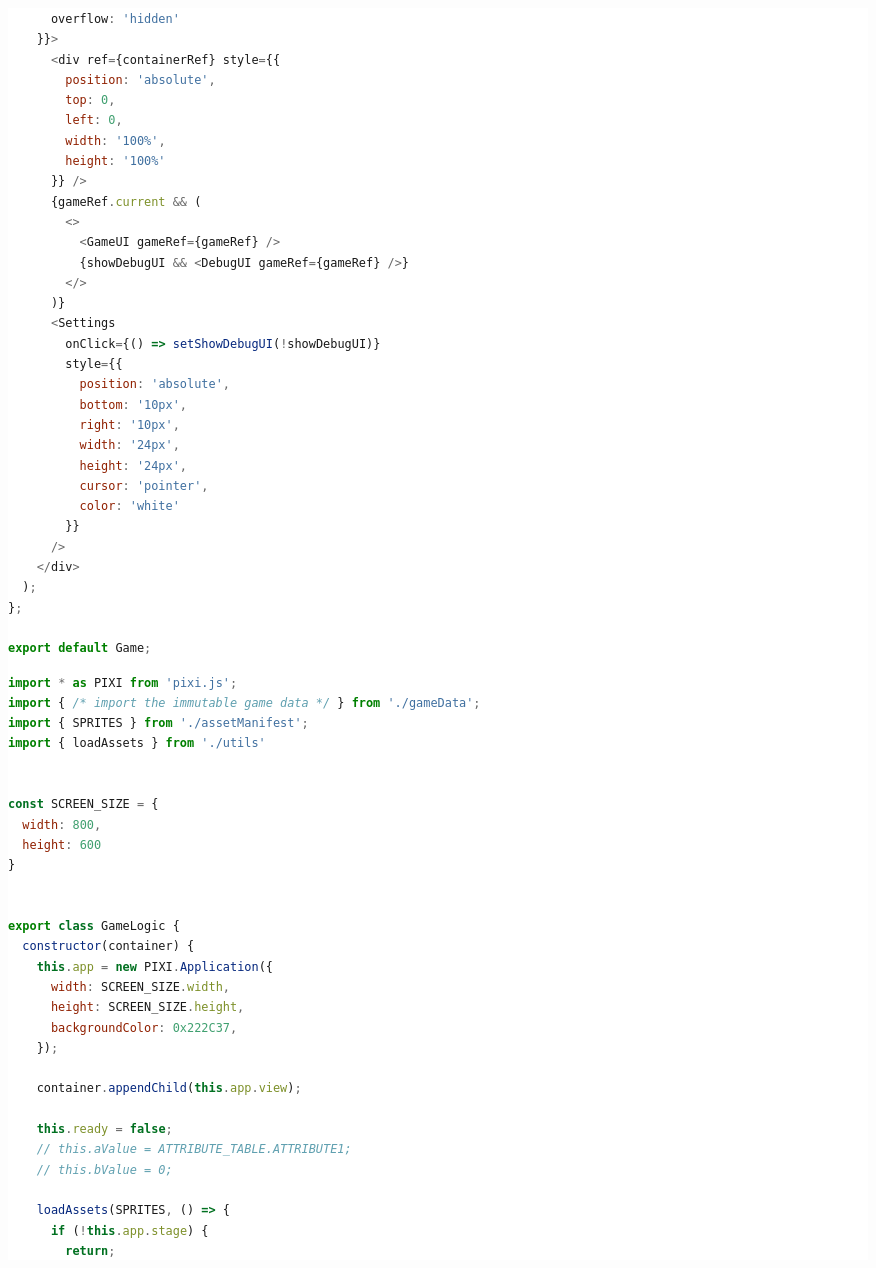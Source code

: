 ```js src/Game.js
      overflow: 'hidden'
    }}>
      <div ref={containerRef} style={{
        position: 'absolute',
        top: 0,
        left: 0,
        width: '100%',
        height: '100%'
      }} />
      {gameRef.current && (
        <>
          <GameUI gameRef={gameRef} />
          {showDebugUI && <DebugUI gameRef={gameRef} />}
        </>
      )}
      <Settings
        onClick={() => setShowDebugUI(!showDebugUI)}
        style={{
          position: 'absolute',
          bottom: '10px',
          right: '10px',
          width: '24px',
          height: '24px',
          cursor: 'pointer',
          color: 'white'
        }}
      />
    </div>
  );
};

export default Game;
```
```js src/game/gameLogic.js
import * as PIXI from 'pixi.js';
import { /* import the immutable game data */ } from './gameData';
import { SPRITES } from './assetManifest';
import { loadAssets } from './utils'


const SCREEN_SIZE = {
  width: 800,
  height: 600
}


export class GameLogic {
  constructor(container) {
    this.app = new PIXI.Application({
      width: SCREEN_SIZE.width,
      height: SCREEN_SIZE.height,
      backgroundColor: 0x222C37,
    });

    container.appendChild(this.app.view);

    this.ready = false;
    // this.aValue = ATTRIBUTE_TABLE.ATTRIBUTE1;
    // this.bValue = 0;

    loadAssets(SPRITES, () => {
      if (!this.app.stage) {
        return;
```